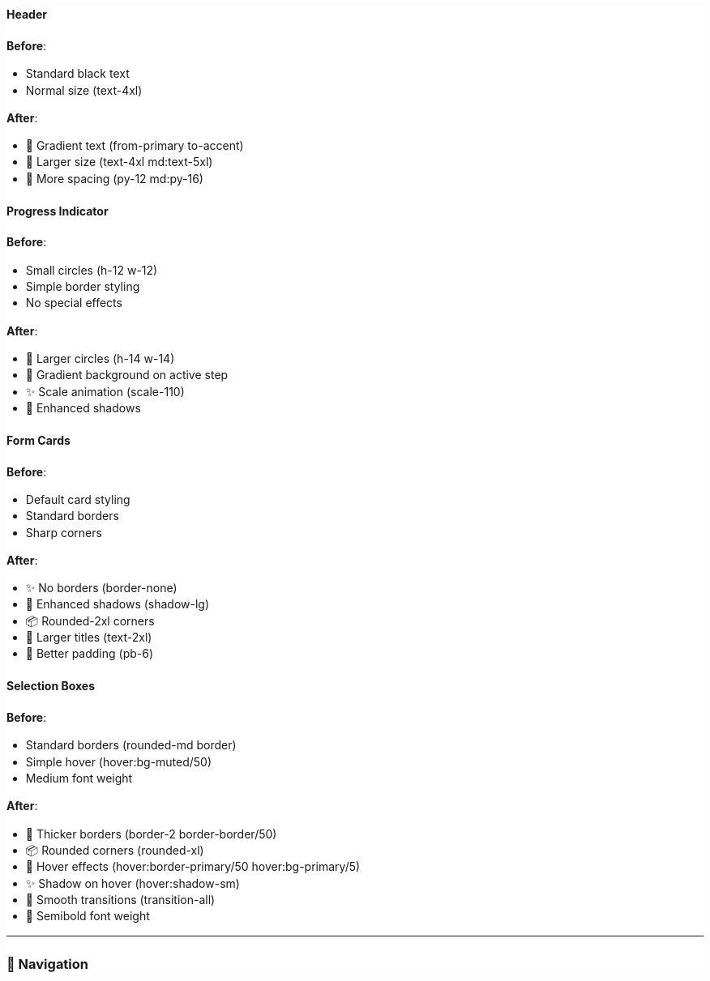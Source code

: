 #### Header
**Before**:
- Standard black text
- Normal size (text-4xl)

**After**:
- 🌈 Gradient text (from-primary to-accent)
- 📐 Larger size (text-4xl md:text-5xl)
- 📏 More spacing (py-12 md:py-16)

#### Progress Indicator
**Before**:
- Small circles (h-12 w-12)
- Simple border styling
- No special effects

**After**:
- 📐 Larger circles (h-14 w-14)
- 🌈 Gradient background on active step
- ✨ Scale animation (scale-110)
- 🎯 Enhanced shadows

#### Form Cards
**Before**:
- Default card styling
- Standard borders
- Sharp corners

**After**:
- ✨ No borders (border-none)
- 🎨 Enhanced shadows (shadow-lg)
- 📦 Rounded-2xl corners
- 📐 Larger titles (text-2xl)
- 📏 Better padding (pb-6)

#### Selection Boxes
**Before**:
- Standard borders (rounded-md border)
- Simple hover (hover:bg-muted/50)
- Medium font weight

**After**:
- 🎯 Thicker borders (border-2 border-border/50)
- 📦 Rounded corners (rounded-xl)
- 🌈 Hover effects (hover:border-primary/50 hover:bg-primary/5)
- ✨ Shadow on hover (hover:shadow-sm)
- 📐 Smooth transitions (transition-all)
- 🎨 Semibold font weight

---

### 🧭 Navigation

